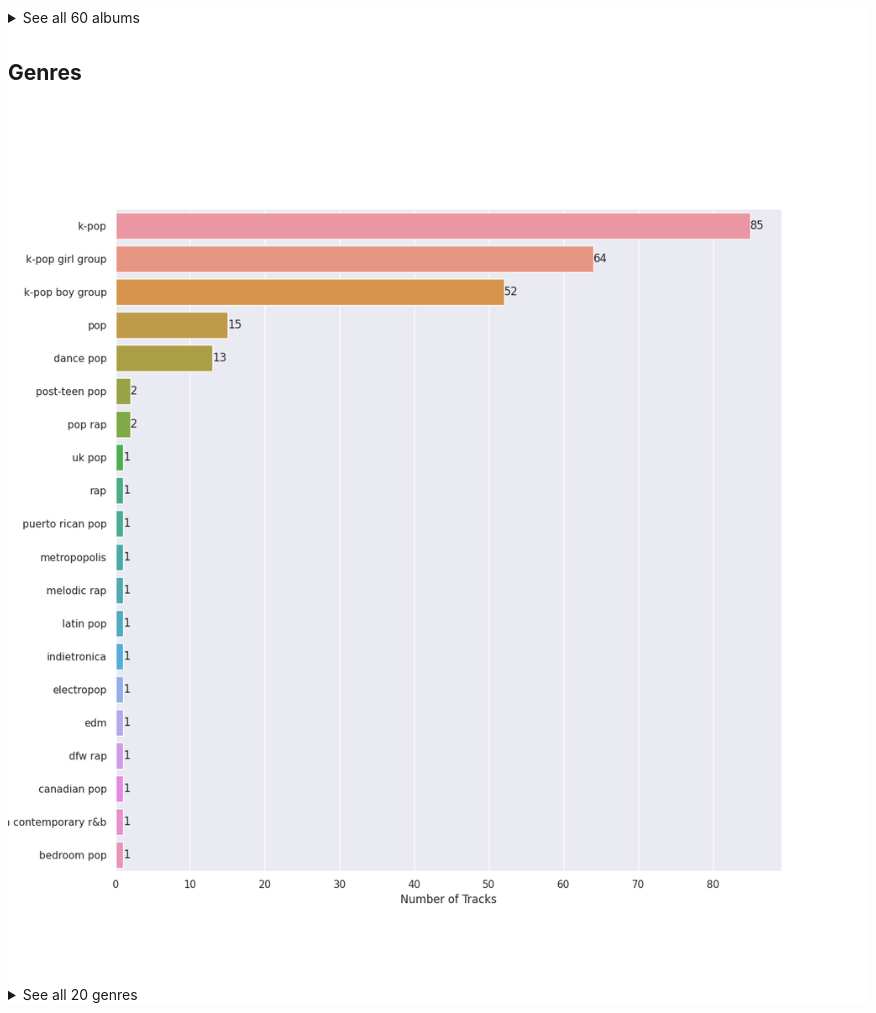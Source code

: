 <details><summary>See all 60 albums</summary></details>


## Genres

![Bar chart of top 20 genres](../images/labels/republic_records/genres.png)


<details><summary>See all 20 genres</summary></details>
